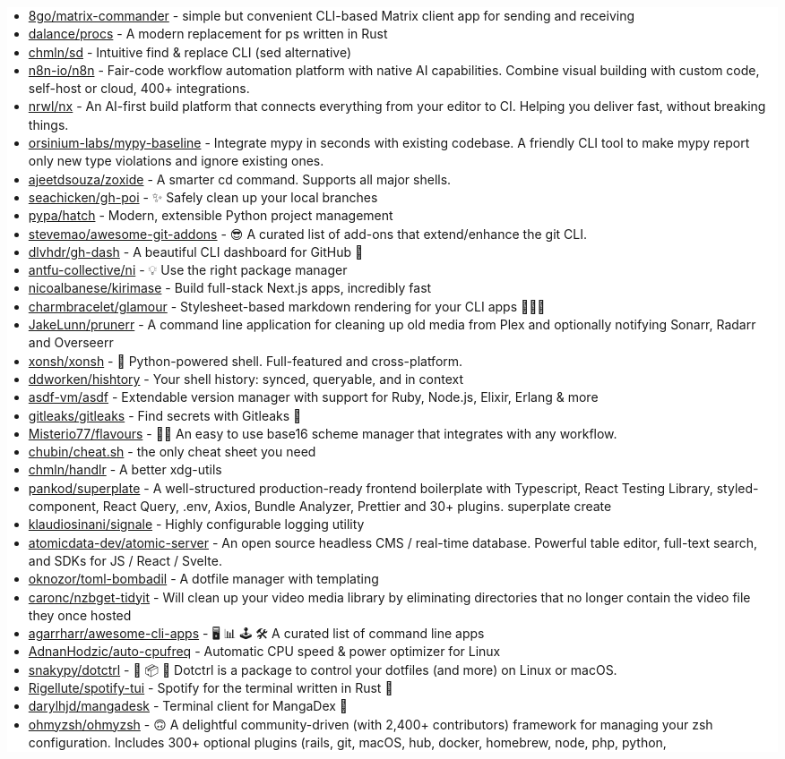- [8go/matrix-commander](https://github.com/8go/matrix-commander) - simple but convenient CLI-based Matrix client app for sending and receiving
- [dalance/procs](https://github.com/dalance/procs) - A modern replacement for ps written in Rust
- [chmln/sd](https://github.com/chmln/sd) - Intuitive find & replace CLI (sed alternative)
- [n8n-io/n8n](https://github.com/n8n-io/n8n) - Fair-code workflow automation platform with native AI capabilities. Combine visual building with custom code, self-host or cloud, 400+ integrations.
- [nrwl/nx](https://github.com/nrwl/nx) - An AI-first build platform that connects everything from your editor to CI. Helping you deliver fast, without breaking things.
- [orsinium-labs/mypy-baseline](https://github.com/orsinium-labs/mypy-baseline) - Integrate mypy in seconds with existing codebase. A friendly CLI tool to make mypy report only new type violations and ignore existing ones.
- [ajeetdsouza/zoxide](https://github.com/ajeetdsouza/zoxide) - A smarter cd command. Supports all major shells.
- [seachicken/gh-poi](https://github.com/seachicken/gh-poi) - ✨ Safely clean up your local branches
- [pypa/hatch](https://github.com/pypa/hatch) - Modern, extensible Python project management
- [stevemao/awesome-git-addons](https://github.com/stevemao/awesome-git-addons) - :sunglasses: A curated list of add-ons that extend/enhance the git CLI.
- [dlvhdr/gh-dash](https://github.com/dlvhdr/gh-dash) - A beautiful CLI dashboard for GitHub 🚀
- [antfu-collective/ni](https://github.com/antfu-collective/ni) - 💡 Use the right package manager
- [nicoalbanese/kirimase](https://github.com/nicoalbanese/kirimase) - Build full-stack Next.js apps, incredibly fast
- [charmbracelet/glamour](https://github.com/charmbracelet/glamour) - Stylesheet-based markdown rendering for your CLI apps 💇🏻‍♀️
- [JakeLunn/prunerr](https://github.com/JakeLunn/prunerr) - A command line application for cleaning up old media from Plex and optionally notifying Sonarr, Radarr and Overseerr
- [xonsh/xonsh](https://github.com/xonsh/xonsh) - :shell: Python-powered shell. Full-featured and cross-platform.
- [ddworken/hishtory](https://github.com/ddworken/hishtory) - Your shell history: synced, queryable, and in context
- [asdf-vm/asdf](https://github.com/asdf-vm/asdf) - Extendable version manager with support for Ruby, Node.js, Elixir, Erlang & more
- [gitleaks/gitleaks](https://github.com/gitleaks/gitleaks) - Find secrets with Gitleaks 🔑
- [Misterio77/flavours](https://github.com/Misterio77/flavours) - 🎨💧 An easy to use base16 scheme manager that integrates with any workflow.
- [chubin/cheat.sh](https://github.com/chubin/cheat.sh) - the only cheat sheet you need
- [chmln/handlr](https://github.com/chmln/handlr) - A better xdg-utils
- [pankod/superplate](https://github.com/pankod/superplate) - A well-structured production-ready frontend boilerplate with Typescript, React Testing Library, styled-component, React Query, .env, Axios, Bundle Analyzer, Prettier and 30+ plugins. superplate create
- [klaudiosinani/signale](https://github.com/klaudiosinani/signale) - Highly configurable logging utility
- [atomicdata-dev/atomic-server](https://github.com/atomicdata-dev/atomic-server) - An open source headless CMS / real-time database. Powerful table editor, full-text search, and SDKs for JS / React / Svelte.
- [oknozor/toml-bombadil](https://github.com/oknozor/toml-bombadil) - A dotfile manager with templating
- [caronc/nzbget-tidyit](https://github.com/caronc/nzbget-tidyit) - Will clean up your video media library by eliminating directories that no longer contain the video file they once hosted
- [agarrharr/awesome-cli-apps](https://github.com/agarrharr/awesome-cli-apps) - 🖥 📊 🕹 🛠 A curated list of command line apps
- [AdnanHodzic/auto-cpufreq](https://github.com/AdnanHodzic/auto-cpufreq) - Automatic CPU speed & power optimizer for Linux
- [snakypy/dotctrl](https://github.com/snakypy/dotctrl) - :snake: :package: :page_facing_up: Dotctrl is a package to control your dotfiles (and more) on Linux or macOS.
- [Rigellute/spotify-tui](https://github.com/Rigellute/spotify-tui) - Spotify for the terminal written in Rust 🚀
- [darylhjd/mangadesk](https://github.com/darylhjd/mangadesk) - Terminal client for MangaDex 📖
- [ohmyzsh/ohmyzsh](https://github.com/ohmyzsh/ohmyzsh) - 🙃   A delightful community-driven (with 2,400+ contributors) framework for managing your zsh configuration. Includes 300+ optional plugins (rails, git, macOS, hub, docker, homebrew, node, php, python,

